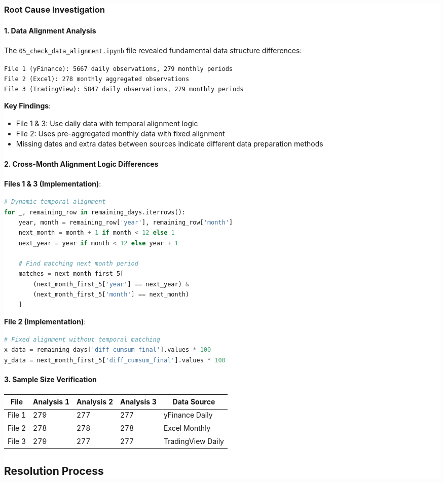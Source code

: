 ### Root Cause Investigation

#### 1. Data Alignment Analysis

The [`05_check_data_alignment.ipynb`](05_check_data_alignment.ipynb) file revealed fundamental data structure differences:

```
File 1 (yFinance): 5667 daily observations, 279 monthly periods
File 2 (Excel): 278 monthly aggregated observations
File 3 (TradingView): 5847 daily observations, 279 monthly periods
```

**Key Findings**:

- File 1 & 3: Use daily data with temporal alignment logic
- File 2: Uses pre-aggregated monthly data with fixed alignment
- Missing dates and extra dates between sources indicate different data preparation methods

#### 2. Cross-Month Alignment Logic Differences

**Files 1 & 3 (Implementation)**:

```python
# Dynamic temporal alignment
for _, remaining_row in remaining_days.iterrows():
    year, month = remaining_row['year'], remaining_row['month']
    next_month = month + 1 if month < 12 else 1
    next_year = year if month < 12 else year + 1
  
    # Find matching next month period
    matches = next_month_first_5[
        (next_month_first_5['year'] == next_year) & 
        (next_month_first_5['month'] == next_month)
    ]
```

**File 2 (Implementation)**:

```python
# Fixed alignment without temporal matching
x_data = remaining_days['diff_cumsum_final'].values * 100
y_data = next_month_first_5['diff_cumsum_final'].values * 100
```

#### 3. Sample Size Verification

| File   | Analysis 1 | Analysis 2 | Analysis 3 | Data Source       |
| ------ | ---------- | ---------- | ---------- | ----------------- |
| File 1 | 279        | 277        | 277        | yFinance Daily    |
| File 2 | 278        | 278        | 278        | Excel Monthly     |
| File 3 | 279        | 277        | 277        | TradingView Daily |

## Resolution Process
